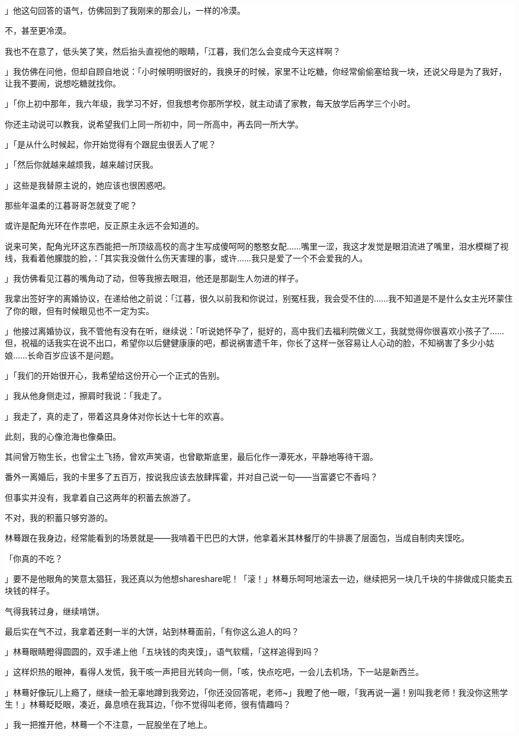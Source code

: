 」他这句回答的语气，仿佛回到了我刚来的那会儿，一样的冷漠。

不，甚至更冷漠。

我也不在意了，低头笑了笑，然后抬头直视他的眼睛，「江暮，我们怎么会变成今天这样啊？

」我仿佛在问他，但却自顾自地说：「小时候明明很好的，我换牙的时候，家里不让吃糖，你经常偷偷塞给我一块，还说父母是为了我好，让我不要闹，说想吃糖就找你。

」「你上初中那年，我六年级，我学习不好，但我想考你那所学校，就主动请了家教，每天放学后再学三个小时。

你还主动说可以教我，说希望我们上同一所初中，同一所高中，再去同一所大学。

」「是从什么时候起，你开始觉得有个跟屁虫很丢人了呢？

」「然后你就越来越烦我，越来越讨厌我。

」这些是我替原主说的，她应该也很困惑吧。

那些年温柔的江暮哥哥怎就变了呢？

或许是配角光环在作祟吧，反正原主永远不会知道的。

说来可笑，配角光环这东西能把一所顶级高校的高才生写成傻呵呵的憨憨女配……嘴里一涩，我这才发觉是眼泪流进了嘴里，泪水模糊了视线，我看着他朦胧的脸，：「其实我没做什么伤天害理的事，或许……我只是爱了一个不会爱我的人。

」我仿佛看见江暮的嘴角动了动，但等我擦去眼泪，他还是那副生人勿进的样子。

我拿出签好字的离婚协议，在递给他之前说：「江暮，很久以前我和你说过，别冤枉我，我会受不住的……我不知道是不是什么女主光环蒙住了你的眼，但有时候眼见也不一定为实。

」他接过离婚协议，我不管他有没有在听，继续说：「听说她怀孕了，挺好的，高中我们去福利院做义工，我就觉得你很喜欢小孩子了……但，祝福的话我实在说不出口，希望你以后健健康康的吧，都说祸害遗千年，你长了这样一张容易让人心动的脸，不知祸害了多少小姑娘……长命百岁应该不是问题。

」「我们的开始很开心，我希望给这份开心一个正式的告别。

」我从他身侧走过，擦肩时我说：「我走了。

」我走了，真的走了，带着这具身体对你长达十七年的欢喜。

此刻，我的心像沧海也像桑田。

其间曾万物生长，也曾尘土飞扬，曾欢声笑语，也曾歇斯底里，最后化作一潭死水，平静地等待干涸。

番外一离婚后，我的卡里多了五百万，按说我应该去放肆挥霍，并对自己说一句——当富婆它不香吗？

但事实并没有，我拿着自己这两年的积蓄去旅游了。

不对，我的积蓄只够穷游的。

林蓦跟在我身边，经常能看到的场景就是——我啃着干巴巴的大饼，他拿着米其林餐厅的牛排裹了层面包，当成自制肉夹馍吃。

「你真的不吃？

」要不是他眼角的笑意太猖狂，我还真以为他想shareshare呢！「滚！」林蓦乐呵呵地滚去一边，继续把另一块几千块的牛排做成只能卖五块钱的样子。

气得我转过身，继续啃饼。

最后实在气不过，我拿着还剩一半的大饼，站到林蓦面前，「有你这么追人的吗？

」林蓦眼睛瞪得圆圆的，双手递上他「五块钱的肉夹馍」，语气软糯，「这样追得到吗？

」这样炽热的眼神，看得人发慌，我干咳一声把目光转向一侧，「咳，快点吃吧，一会儿去机场，下一站是新西兰。

」林蓦好像玩儿上瘾了，继续一脸无辜地蹲到我旁边，「你还没回答呢，老师~」我瞪了他一眼，「我再说一遍！别叫我老师！我没你这熊学生！」林蓦眨眨眼，凑近，鼻息喷在我耳边，「你不觉得叫老师，很有情趣吗？

」我一把推开他，林蓦一个不注意，一屁股坐在了地上。
